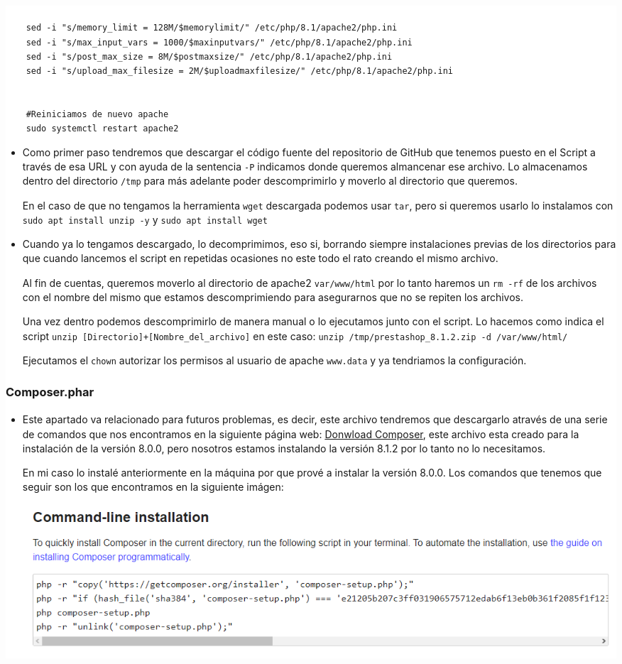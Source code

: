 ```

    sed -i "s/memory_limit = 128M/$memorylimit/" /etc/php/8.1/apache2/php.ini
    sed -i "s/max_input_vars = 1000/$maxinputvars/" /etc/php/8.1/apache2/php.ini
    sed -i "s/post_max_size = 8M/$postmaxsize/" /etc/php/8.1/apache2/php.ini
    sed -i "s/upload_max_filesize = 2M/$uploadmaxfilesize/" /etc/php/8.1/apache2/php.ini


    #Reiniciamos de nuevo apache
    sudo systemctl restart apache2

```


- Como primer paso tendremos que descargar el código fuente del repositorio de GitHub que tenemos puesto en el Script a través de esa URL y con ayuda de la sentencia `-P` indicamos donde queremos almancenar ese archivo. Lo almacenamos dentro del directorio `/tmp` para más adelante poder descomprimirlo y moverlo al directorio que queremos.

    En el caso de que no tengamos la herramienta `wget` descargada podemos usar `tar`, pero si queremos usarlo lo instalamos con `sudo apt install unzip -y` y `sudo apt install wget`


- Cuando ya lo tengamos descargado, lo decomprimimos, eso si, borrando siempre instalaciones previas de los directorios para que cuando lancemos el script en repetidas ocasiones no este todo el rato creando el mismo archivo.

    Al fin de cuentas, queremos moverlo al directorio de apache2 `var/www/html` por lo tanto haremos un `rm -rf` de los archivos con el nombre del mismo que estamos descomprimiendo para asegurarnos que no se repiten los archivos. 

    Una vez dentro podemos descomprimirlo de manera manual o lo ejecutamos junto con el script. Lo hacemos como indica el script `unzip [Directorio]+[Nombre_del_archivo]` en este caso: `unzip /tmp/prestashop_8.1.2.zip -d /var/www/html/`

    Ejecutamos el `chown` autorizar los permisos al usuario de apache `www.data` y ya tendriamos la configuración. 

### Composer.phar

- Este apartado va relacionado para futuros problemas, es decir, este archivo tendremos que descargarlo através de una serie de comandos que nos encontramos en la siguiente página web: [Donwload Composer](https://getcomposer.org/download/), este archivo esta creado para la instalación de la versión 8.0.0, pero nosotros estamos instalando la versión 8.1.2 por lo tanto no lo necesitamos.

    En mi caso lo instalé anteriormente en la máquina por que prové a instalar la versión 8.0.0. Los comandos que tenemos que seguir son los que encontramos en la siguiente imágen:

    ![](images/cap2.png)
